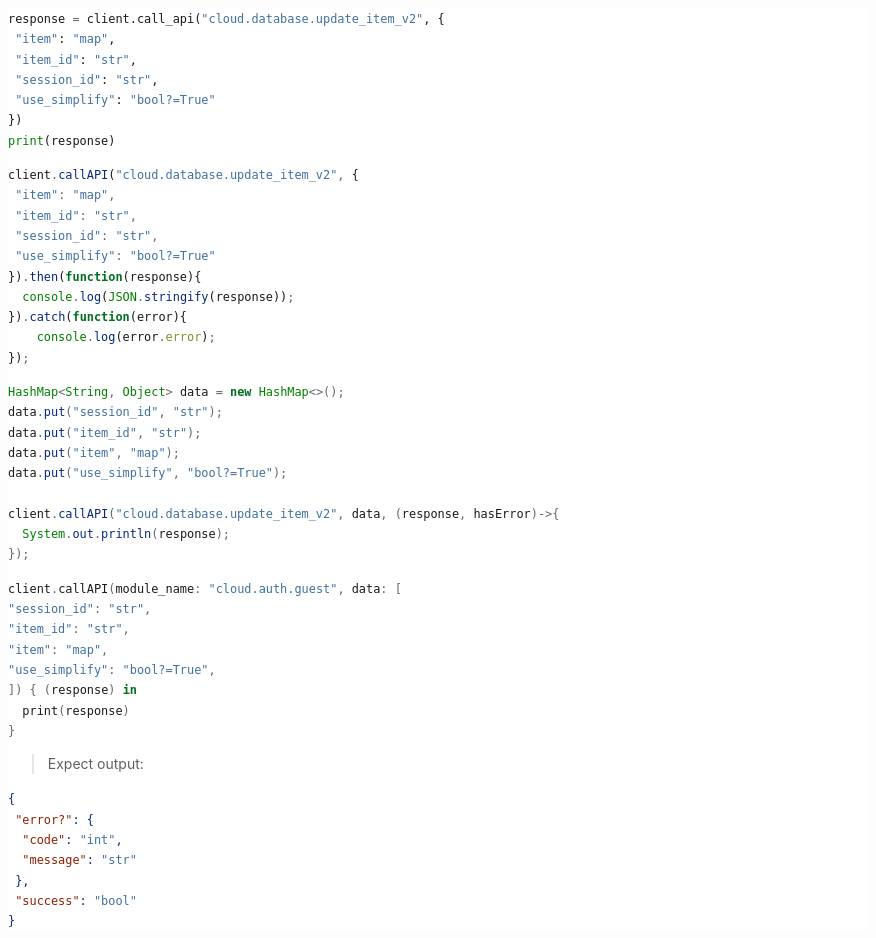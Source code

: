 ```python
response = client.call_api("cloud.database.update_item_v2", {
 "item": "map",
 "item_id": "str",
 "session_id": "str",
 "use_simplify": "bool?=True"
})
print(response)
```

```javascript
client.callAPI("cloud.database.update_item_v2", {
 "item": "map",
 "item_id": "str",
 "session_id": "str",
 "use_simplify": "bool?=True"
}).then(function(response){
  console.log(JSON.stringify(response));
}).catch(function(error){
    console.log(error.error);
});
```


```java
HashMap<String, Object> data = new HashMap<>();
data.put("session_id", "str");
data.put("item_id", "str");
data.put("item", "map");
data.put("use_simplify", "bool?=True");

client.callAPI("cloud.database.update_item_v2", data, (response, hasError)->{
  System.out.println(response);
});
```

```swift
client.callAPI(module_name: "cloud.auth.guest", data: [
"session_id": "str",
"item_id": "str",
"item": "map",
"use_simplify": "bool?=True",
]) { (response) in
  print(response)
}
```

> Expect output:

```json
{
 "error?": {
  "code": "int",
  "message": "str"
 },
 "success": "bool"
}
```
